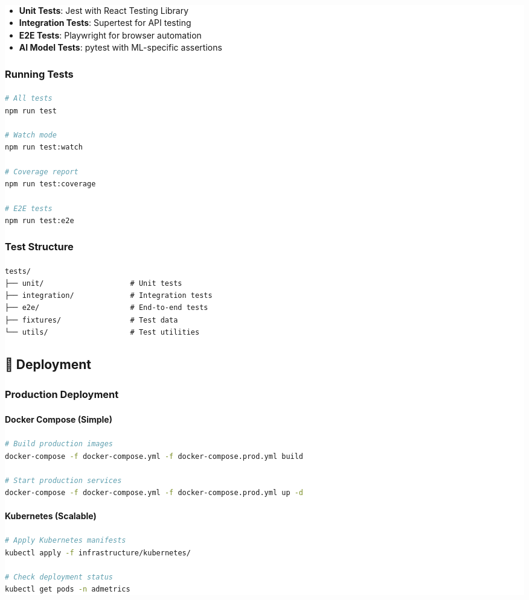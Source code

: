 - **Unit Tests**: Jest with React Testing Library
- **Integration Tests**: Supertest for API testing
- **E2E Tests**: Playwright for browser automation
- **AI Model Tests**: pytest with ML-specific assertions

### Running Tests

```bash
# All tests
npm run test

# Watch mode
npm run test:watch

# Coverage report
npm run test:coverage

# E2E tests
npm run test:e2e
```

### Test Structure

```
tests/
├── unit/                    # Unit tests
├── integration/             # Integration tests
├── e2e/                     # End-to-end tests
├── fixtures/                # Test data
└── utils/                   # Test utilities
```

## 🚀 Deployment

### Production Deployment

#### Docker Compose (Simple)

```bash
# Build production images
docker-compose -f docker-compose.yml -f docker-compose.prod.yml build

# Start production services
docker-compose -f docker-compose.yml -f docker-compose.prod.yml up -d
```

#### Kubernetes (Scalable)

```bash
# Apply Kubernetes manifests
kubectl apply -f infrastructure/kubernetes/

# Check deployment status
kubectl get pods -n admetrics
```
